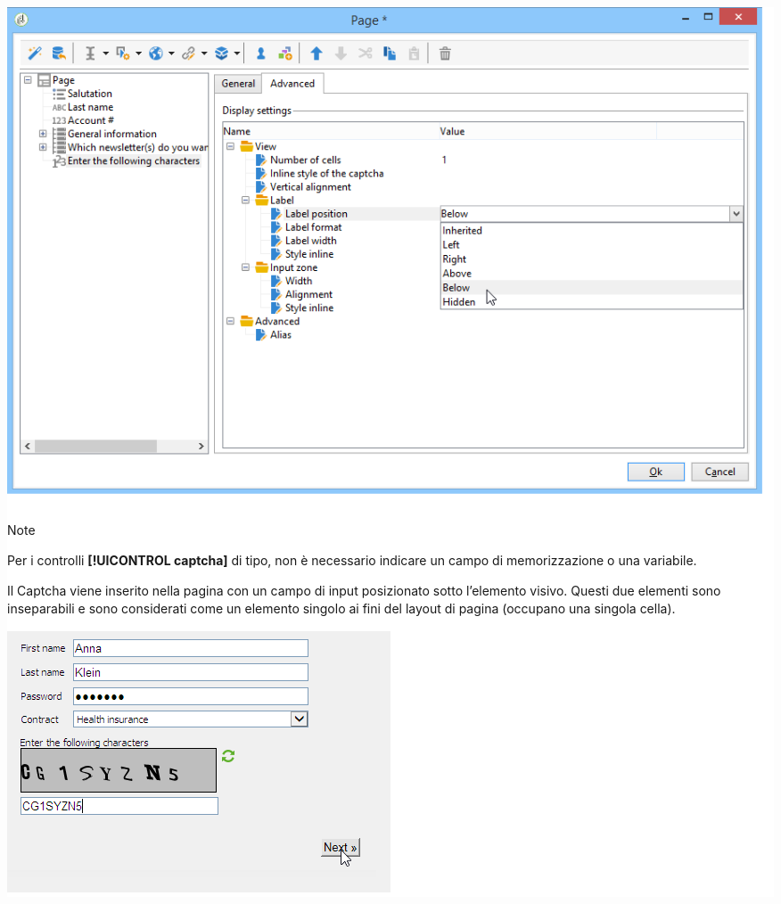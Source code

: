![](assets/s_ncs_admin_survey_captcha_adv.png)

>[!NOTE]
>
>Per i controlli **[!UICONTROL captcha]** di tipo, non è necessario indicare un campo di memorizzazione o una variabile.

Il Captcha viene inserito nella pagina con un campo di input posizionato sotto l’elemento visivo. Questi due elementi sono inseparabili e sono considerati come un elemento singolo ai fini del layout di pagina (occupano una singola cella).

![](assets/s_ncs_admin_survey_captcha_sample.png)
